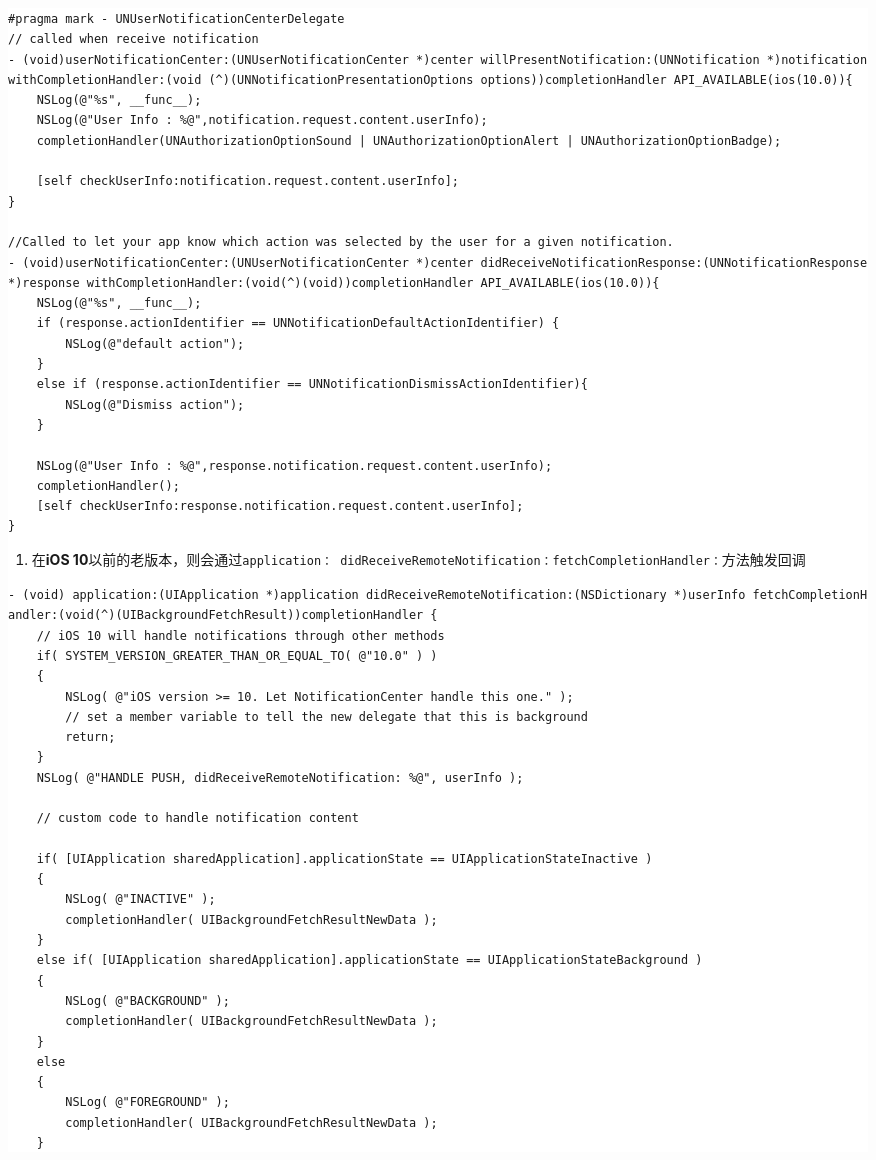 ```text
#pragma mark - UNUserNotificationCenterDelegate
// called when receive notification
- (void)userNotificationCenter:(UNUserNotificationCenter *)center willPresentNotification:(UNNotification *)notification withCompletionHandler:(void (^)(UNNotificationPresentationOptions options))completionHandler API_AVAILABLE(ios(10.0)){
    NSLog(@"%s", __func__);
    NSLog(@"User Info : %@",notification.request.content.userInfo);
    completionHandler(UNAuthorizationOptionSound | UNAuthorizationOptionAlert | UNAuthorizationOptionBadge);

    [self checkUserInfo:notification.request.content.userInfo];
}

//Called to let your app know which action was selected by the user for a given notification.
- (void)userNotificationCenter:(UNUserNotificationCenter *)center didReceiveNotificationResponse:(UNNotificationResponse *)response withCompletionHandler:(void(^)(void))completionHandler API_AVAILABLE(ios(10.0)){
    NSLog(@"%s", __func__);
    if (response.actionIdentifier == UNNotificationDefaultActionIdentifier) {
        NSLog(@"default action");
    }
    else if (response.actionIdentifier == UNNotificationDismissActionIdentifier){
        NSLog(@"Dismiss action");
    }

    NSLog(@"User Info : %@",response.notification.request.content.userInfo);
    completionHandler();
    [self checkUserInfo:response.notification.request.content.userInfo];
}
```

1. 在**iOS 10**以前的老版本，则会通过`application： didReceiveRemoteNotification：fetchCompletionHandler：`方法触发回调

```text
- (void) application:(UIApplication *)application didReceiveRemoteNotification:(NSDictionary *)userInfo fetchCompletionHandler:(void(^)(UIBackgroundFetchResult))completionHandler {
    // iOS 10 will handle notifications through other methods
    if( SYSTEM_VERSION_GREATER_THAN_OR_EQUAL_TO( @"10.0" ) )
    {
        NSLog( @"iOS version >= 10. Let NotificationCenter handle this one." );
        // set a member variable to tell the new delegate that this is background
        return;
    }
    NSLog( @"HANDLE PUSH, didReceiveRemoteNotification: %@", userInfo );

    // custom code to handle notification content

    if( [UIApplication sharedApplication].applicationState == UIApplicationStateInactive )
    {
        NSLog( @"INACTIVE" );
        completionHandler( UIBackgroundFetchResultNewData );
    }
    else if( [UIApplication sharedApplication].applicationState == UIApplicationStateBackground )
    {
        NSLog( @"BACKGROUND" );
        completionHandler( UIBackgroundFetchResultNewData );
    }
    else
    {
        NSLog( @"FOREGROUND" );
        completionHandler( UIBackgroundFetchResultNewData );
    }

```